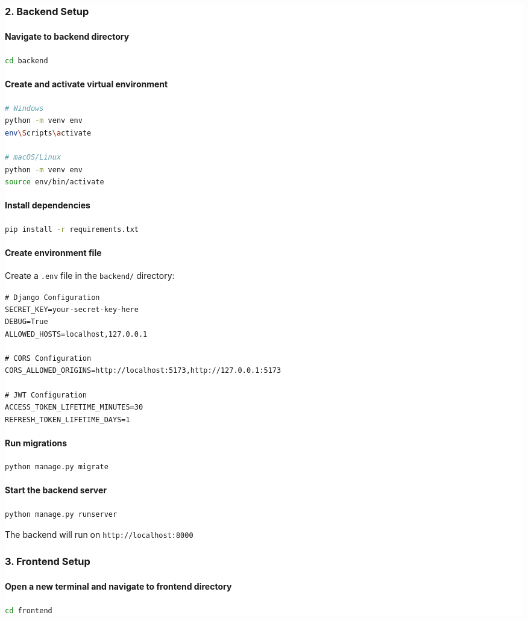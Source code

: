 ### 2. Backend Setup

#### Navigate to backend directory
```bash
cd backend
```

#### Create and activate virtual environment
```bash
# Windows
python -m venv env
env\Scripts\activate

# macOS/Linux
python -m venv env
source env/bin/activate
```

#### Install dependencies
```bash
pip install -r requirements.txt
```

#### Create environment file
Create a `.env` file in the `backend/` directory:
```env
# Django Configuration
SECRET_KEY=your-secret-key-here
DEBUG=True
ALLOWED_HOSTS=localhost,127.0.0.1

# CORS Configuration  
CORS_ALLOWED_ORIGINS=http://localhost:5173,http://127.0.0.1:5173

# JWT Configuration
ACCESS_TOKEN_LIFETIME_MINUTES=30
REFRESH_TOKEN_LIFETIME_DAYS=1
```

#### Run migrations
```bash
python manage.py migrate
```

#### Start the backend server
```bash
python manage.py runserver
```
The backend will run on `http://localhost:8000`

### 3. Frontend Setup

#### Open a new terminal and navigate to frontend directory
```bash
cd frontend
```
